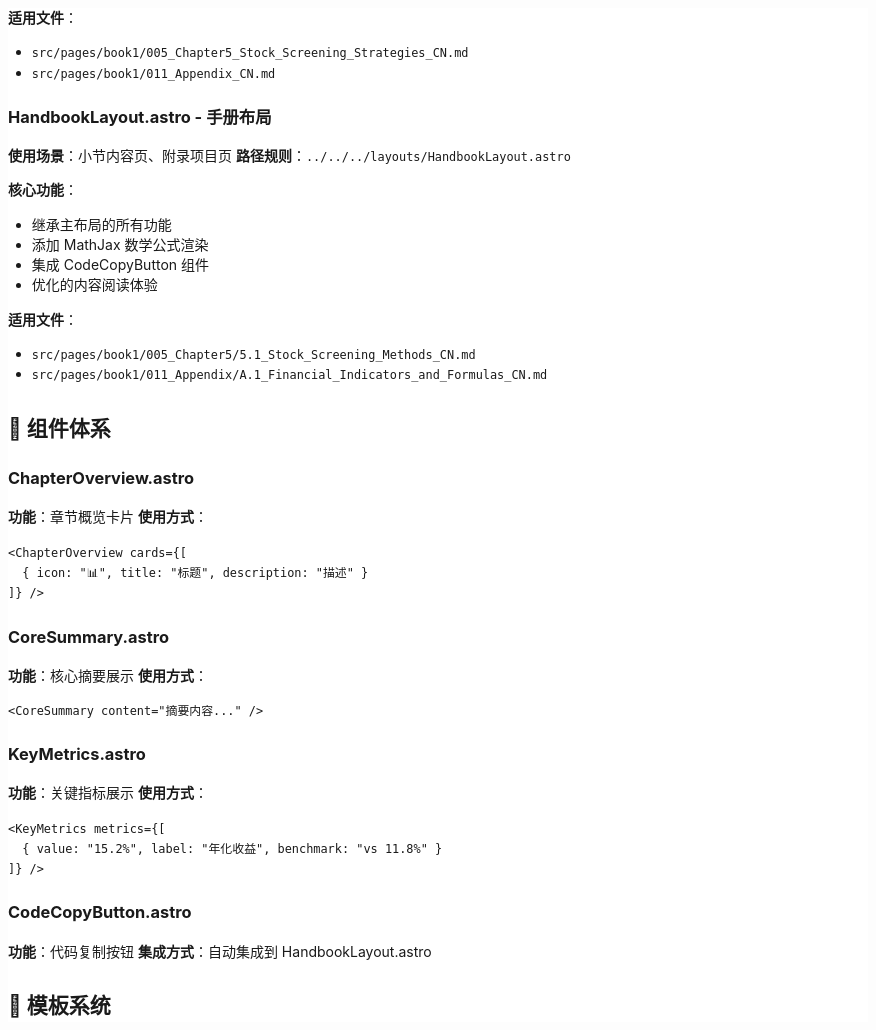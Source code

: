**适用文件**：
- `src/pages/book1/005_Chapter5_Stock_Screening_Strategies_CN.md`
- `src/pages/book1/011_Appendix_CN.md`

### HandbookLayout.astro - 手册布局
**使用场景**：小节内容页、附录项目页
**路径规则**：`../../../layouts/HandbookLayout.astro`

**核心功能**：
- 继承主布局的所有功能
- 添加 MathJax 数学公式渲染
- 集成 CodeCopyButton 组件
- 优化的内容阅读体验

**适用文件**：
- `src/pages/book1/005_Chapter5/5.1_Stock_Screening_Methods_CN.md`
- `src/pages/book1/011_Appendix/A.1_Financial_Indicators_and_Formulas_CN.md`

## 🧩 组件体系

### ChapterOverview.astro
**功能**：章节概览卡片
**使用方式**：
```astro
<ChapterOverview cards={[
  { icon: "📊", title: "标题", description: "描述" }
]} />
```

### CoreSummary.astro
**功能**：核心摘要展示
**使用方式**：
```astro
<CoreSummary content="摘要内容..." />
```

### KeyMetrics.astro
**功能**：关键指标展示
**使用方式**：
```astro
<KeyMetrics metrics={[
  { value: "15.2%", label: "年化收益", benchmark: "vs 11.8%" }
]} />
```

### CodeCopyButton.astro
**功能**：代码复制按钮
**集成方式**：自动集成到 HandbookLayout.astro

## 📄 模板系统

